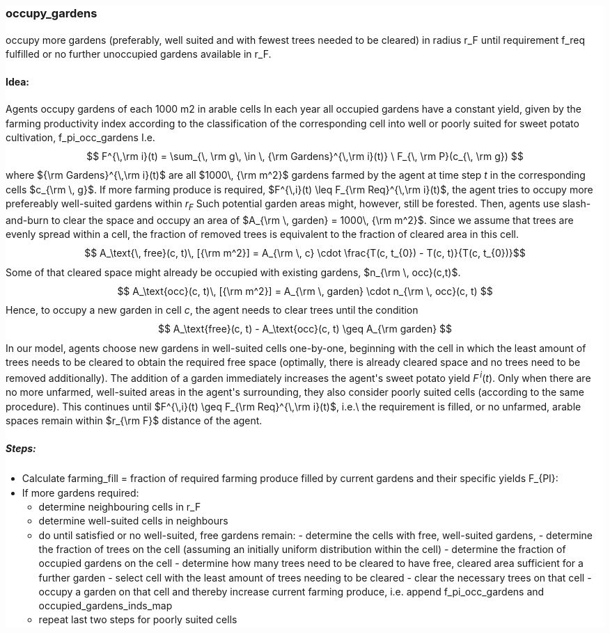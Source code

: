 
### occupy_gardens
occupy more gardens (preferably, well suited and with fewest trees needed to be cleared) in radius r_F until requirement f_req fulfilled or no further unoccupied gardens available in r_F.

#### Idea:
Agents occupy gardens of each 1000 m2 in arable cells
In each year all occupied gardens have a constant yield, given by the farming productivity index according to the classification of the corresponding cell into well or poorly suited for sweet potato cultivation, f_pi_occ_gardens
I.e. $$ F^{\,\rm i}(t) = \sum_{\, \rm g\,  \in  \, {\rm Gardens}^{\,\rm i}(t)}  \ F_{\, \rm P}(c_{\, \rm g}) $$
where ${\rm Gardens}^{\,\rm i}(t)$ are all $1000\, {\rm m^2}$ gardens farmed by the agent at time step $t$ in the corresponding cells $c_{\rm \, g}$.
If more farming produce is required, $F^{\,i}(t) \leq F_{\rm Req}^{\,\rm i}(t)$, the agent tries to occupy more prefereably well-suited gardens within $r_F$
Such potential garden areas might, however, still be forested.
Then, agents use slash-and-burn to clear the space and occupy an area of $A_{\rm \, garden} = 1000\, {\rm m^2}$.
Since we assume that trees are evenly spread within a cell, the fraction of removed trees is equivalent to the fraction of cleared area in this cell.
$$ A_\text{\, free}(c, t)\, [{\rm m^2}] = A_{\rm \, c} \cdot \frac{T(c, t_{0}) - T(c, t)}{T(c, t_{0})}$$
Some of that cleared space might already be occupied with existing gardens, $n_{\rm \, occ}(c,t)$.
$$ A_\text{occ}(c, t)\, [{\rm m^2}] = A_{\rm \, garden} \cdot n_{\rm \, occ}(c, t) $$
Hence, to occupy a new garden in cell $c$, the agent needs to clear trees until the condition
$$ A_\text{free}(c, t) - A_\text{occ}(c, t) \geq A_{\rm garden} $$
In our model, agents choose new gardens in well-suited cells one-by-one, beginning with the cell in which the least amount of trees needs to be cleared to obtain the required free space (optimally, there is already cleared space and no trees need to be removed additionally).
The addition of a garden immediately increases the agent's sweet potato yield $F^{\,i}(t)$.
Only when there are no more unfarmed, well-suited areas in the agent's surrounding, they also consider poorly suited cells (according to the same procedure).
This continues until $F^{\,i}(t) \geq F_{\rm Req}^{\,\rm i}(t)$, i.e.\ the requirement is filled, or no unfarmed, arable spaces remain within $r_{\rm F}$ distance of the agent.

##### Steps:
- Calculate farming_fill = fraction of required farming produce filled by current gardens and their specific
yields F_{PI}:
- If more gardens required:
    - determine neighbouring cells in r_F
    - determine well-suited cells in neighbours
    - do until satisfied or no well-suited, free gardens remain:
            - determine the cells with free, well-suited gardens,
            - determine the fraction of trees on the cell (assuming an initially uniform distribution within the cell)
            - determine the fraction of occupied gardens on the cell
            - determine how many trees need to be cleared to have free, cleared area sufficient for a further garden
            - select cell with the least amount of trees needing to be cleared
            - clear the necessary trees on that cell
            - occupy a garden on that cell and thereby increase current farming produce, i.e. append f_pi_occ_gardens and occupied_gardens_inds_map
    - repeat last two steps for poorly suited cells
